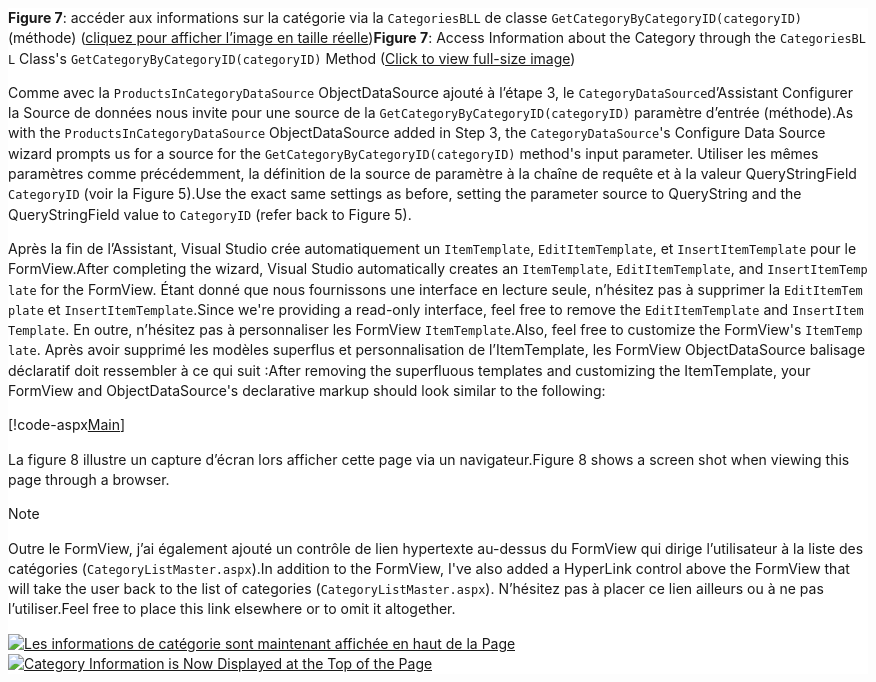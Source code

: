 <span data-ttu-id="026c0-187">**Figure 7**: accéder aux informations sur la catégorie via la `CategoriesBLL` de classe `GetCategoryByCategoryID(categoryID)` (méthode) ([cliquez pour afficher l’image en taille réelle](master-detail-filtering-acess-two-pages-datalist-cs/_static/image21.png))</span><span class="sxs-lookup"><span data-stu-id="026c0-187">**Figure 7**: Access Information about the Category through the `CategoriesBLL` Class's `GetCategoryByCategoryID(categoryID)` Method ([Click to view full-size image](master-detail-filtering-acess-two-pages-datalist-cs/_static/image21.png))</span></span>


<span data-ttu-id="026c0-188">Comme avec la `ProductsInCategoryDataSource` ObjectDataSource ajouté à l’étape 3, le `CategoryDataSource`d’Assistant Configurer la Source de données nous invite pour une source de la `GetCategoryByCategoryID(categoryID)` paramètre d’entrée (méthode).</span><span class="sxs-lookup"><span data-stu-id="026c0-188">As with the `ProductsInCategoryDataSource` ObjectDataSource added in Step 3, the `CategoryDataSource`'s Configure Data Source wizard prompts us for a source for the `GetCategoryByCategoryID(categoryID)` method's input parameter.</span></span> <span data-ttu-id="026c0-189">Utiliser les mêmes paramètres comme précédemment, la définition de la source de paramètre à la chaîne de requête et à la valeur QueryStringField `CategoryID` (voir la Figure 5).</span><span class="sxs-lookup"><span data-stu-id="026c0-189">Use the exact same settings as before, setting the parameter source to QueryString and the QueryStringField value to `CategoryID` (refer back to Figure 5).</span></span>

<span data-ttu-id="026c0-190">Après la fin de l’Assistant, Visual Studio crée automatiquement un `ItemTemplate`, `EditItemTemplate`, et `InsertItemTemplate` pour le FormView.</span><span class="sxs-lookup"><span data-stu-id="026c0-190">After completing the wizard, Visual Studio automatically creates an `ItemTemplate`, `EditItemTemplate`, and `InsertItemTemplate` for the FormView.</span></span> <span data-ttu-id="026c0-191">Étant donné que nous fournissons une interface en lecture seule, n’hésitez pas à supprimer la `EditItemTemplate` et `InsertItemTemplate`.</span><span class="sxs-lookup"><span data-stu-id="026c0-191">Since we're providing a read-only interface, feel free to remove the `EditItemTemplate` and `InsertItemTemplate`.</span></span> <span data-ttu-id="026c0-192">En outre, n’hésitez pas à personnaliser les FormView `ItemTemplate`.</span><span class="sxs-lookup"><span data-stu-id="026c0-192">Also, feel free to customize the FormView's `ItemTemplate`.</span></span> <span data-ttu-id="026c0-193">Après avoir supprimé les modèles superflus et personnalisation de l’ItemTemplate, les FormView ObjectDataSource balisage déclaratif doit ressembler à ce qui suit :</span><span class="sxs-lookup"><span data-stu-id="026c0-193">After removing the superfluous templates and customizing the ItemTemplate, your FormView and ObjectDataSource's declarative markup should look similar to the following:</span></span>

[!code-aspx[Main](master-detail-filtering-acess-two-pages-datalist-cs/samples/sample5.aspx)]

<span data-ttu-id="026c0-194">La figure 8 illustre un capture d’écran lors afficher cette page via un navigateur.</span><span class="sxs-lookup"><span data-stu-id="026c0-194">Figure 8 shows a screen shot when viewing this page through a browser.</span></span>

> [!NOTE]
> <span data-ttu-id="026c0-195">Outre le FormView, j’ai également ajouté un contrôle de lien hypertexte au-dessus du FormView qui dirige l’utilisateur à la liste des catégories (`CategoryListMaster.aspx`).</span><span class="sxs-lookup"><span data-stu-id="026c0-195">In addition to the FormView, I've also added a HyperLink control above the FormView that will take the user back to the list of categories (`CategoryListMaster.aspx`).</span></span> <span data-ttu-id="026c0-196">N’hésitez pas à placer ce lien ailleurs ou à ne pas l’utiliser.</span><span class="sxs-lookup"><span data-stu-id="026c0-196">Feel free to place this link elsewhere or to omit it altogether.</span></span>


<span data-ttu-id="026c0-197">[![Les informations de catégorie sont maintenant affichée en haut de la Page](master-detail-filtering-acess-two-pages-datalist-cs/_static/image23.png)](master-detail-filtering-acess-two-pages-datalist-cs/_static/image22.png)</span><span class="sxs-lookup"><span data-stu-id="026c0-197">[![Category Information is Now Displayed at the Top of the Page](master-detail-filtering-acess-two-pages-datalist-cs/_static/image23.png)](master-detail-filtering-acess-two-pages-datalist-cs/_static/image22.png)</span></span>

